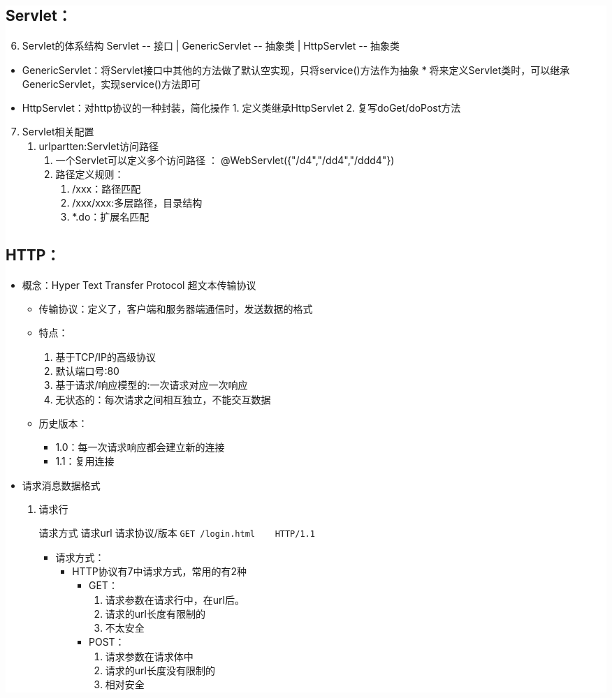 ## Servlet：

6. Servlet的体系结构	
	Servlet -- 接口
		|
	GenericServlet -- 抽象类
		|
	HttpServlet  -- 抽象类
* GenericServlet：将Servlet接口中其他的方法做了默认空实现，只将service()方法作为抽象
		* 将来定义Servlet类时，可以继承GenericServlet，实现service()方法即可
	
* HttpServlet：对http协议的一种封装，简化操作
		1. 定义类继承HttpServlet
		2. 复写doGet/doPost方法
	
7. Servlet相关配置
	1. urlpartten:Servlet访问路径
		1. 一个Servlet可以定义多个访问路径 ： @WebServlet({"/d4","/dd4","/ddd4"})
		2. 路径定义规则：
			1. /xxx：路径匹配
			2. /xxx/xxx:多层路径，目录结构
			3. *.do：扩展名匹配

## HTTP：
* 概念：Hyper Text Transfer Protocol 超文本传输协议
	* 传输协议：定义了，客户端和服务器端通信时，发送数据的格式
	* 特点：
		1. 基于TCP/IP的高级协议
		2. 默认端口号:80
		3. 基于请求/响应模型的:一次请求对应一次响应
		4. 无状态的：每次请求之间相互独立，不能交互数据

	* 历史版本：
		* 1.0：每一次请求响应都会建立新的连接
		* 1.1：复用连接

* 请求消息数据格式
	1. 请求行
		
		请求方式 请求url 请求协议/版本
		`GET /login.html	HTTP/1.1`
		
		* 请求方式：
			* HTTP协议有7中请求方式，常用的有2种
				* GET：
					1. 请求参数在请求行中，在url后。
					2. 请求的url长度有限制的
					3. 不太安全
				* POST：
					1. 请求参数在请求体中
					2. 请求的url长度没有限制的
					3. 相对安全
		